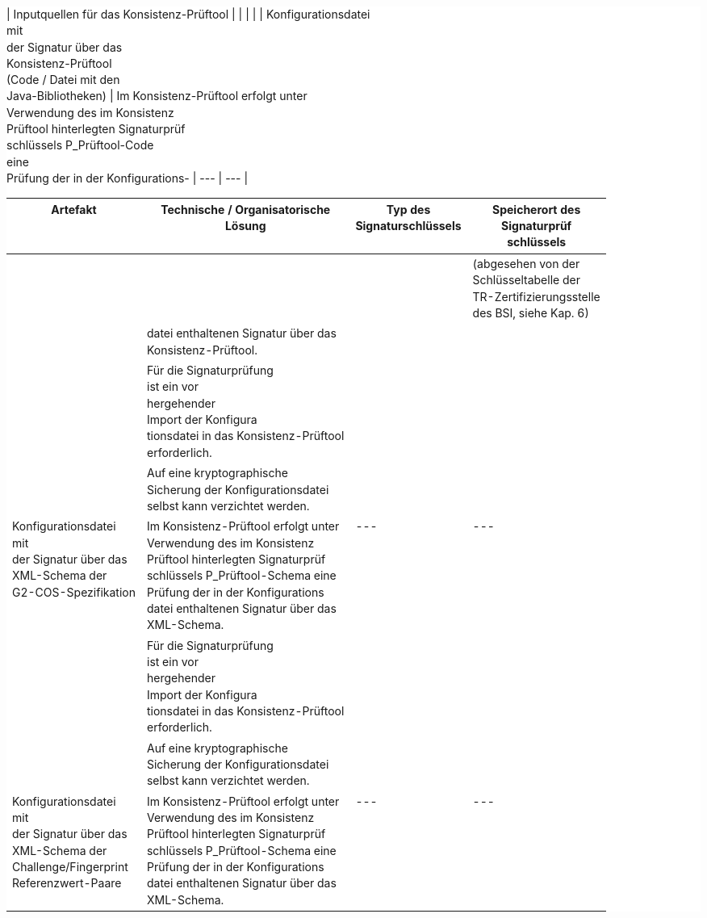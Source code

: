 | Inputquellen für das Konsistenz-Prüftool                                                                                  |                                                                                                                                                                                                                                                                                    |                               |                                                                                             |
| Konfigurationsdatei<br>mit<br>der Signatur über das<br>Konsistenz-Prüftool<br>(Code / Datei mit den<br>Java-Bibliotheken) | Im Konsistenz-Prüftool erfolgt unter<br>Verwendung des im Konsistenz<br>Prüftool hinterlegten Signaturprüf<br>schlüssels P_Prüftool-Code<br>eine<br>Prüfung der in der Konfigurations-                                                                                             | ---                           | ---                                                                                         |

| Artefakt                                                                                                             | Technische / Organisatorische<br>Lösung                                                                                                                                                                                                    | Typ des<br>Signaturschlüssels | Speicherort des<br>Signaturprüf<br>schlüssels                                                    |
|----------------------------------------------------------------------------------------------------------------------|--------------------------------------------------------------------------------------------------------------------------------------------------------------------------------------------------------------------------------------------|-------------------------------|--------------------------------------------------------------------------------------------------|
|                                                                                                                      |                                                                                                                                                                                                                                            |                               | (abgesehen von der<br>Schlüsseltabelle der<br>TR-Zertifizierungsstelle<br>des BSI, siehe Kap. 6) |
|                                                                                                                      | datei enthaltenen Signatur über das<br>Konsistenz-Prüftool.                                                                                                                                                                                |                               |                                                                                                  |
|                                                                                                                      | Für die Signaturprüfung<br>ist ein vor<br>hergehender<br>Import der Konfigura<br>tionsdatei in das Konsistenz-Prüftool<br>erforderlich.                                                                                                    |                               |                                                                                                  |
|                                                                                                                      | Auf eine kryptographische<br>Sicherung der Konfigurationsdatei<br>selbst kann verzichtet werden.                                                                                                                                           |                               |                                                                                                  |
| Konfigurationsdatei<br>mit<br>der Signatur über das<br>XML-Schema der<br>G2-COS-Spezifikation                        | Im Konsistenz-Prüftool erfolgt unter<br>Verwendung des im Konsistenz<br>Prüftool hinterlegten Signaturprüf<br>schlüssels P_Prüftool-Schema eine<br>Prüfung der in der Konfigurations<br>datei enthaltenen Signatur über das<br>XML-Schema. | ---                           | ---                                                                                              |
|                                                                                                                      | Für die Signaturprüfung<br>ist ein vor<br>hergehender<br>Import der Konfigura<br>tionsdatei in das Konsistenz-Prüftool<br>erforderlich.                                                                                                    |                               |                                                                                                  |
|                                                                                                                      | Auf eine kryptographische<br>Sicherung der Konfigurationsdatei<br>selbst kann verzichtet werden.                                                                                                                                           |                               |                                                                                                  |
| Konfigurationsdatei<br>mit<br>der Signatur über das<br>XML-Schema der<br>Challenge/Fingerprint<br>Referenzwert-Paare | Im Konsistenz-Prüftool erfolgt unter<br>Verwendung des im Konsistenz<br>Prüftool hinterlegten Signaturprüf<br>schlüssels P_Prüftool-Schema eine<br>Prüfung der in der Konfigurations<br>datei enthaltenen Signatur über das<br>XML-Schema. | ---                           | ---                                                                                              |